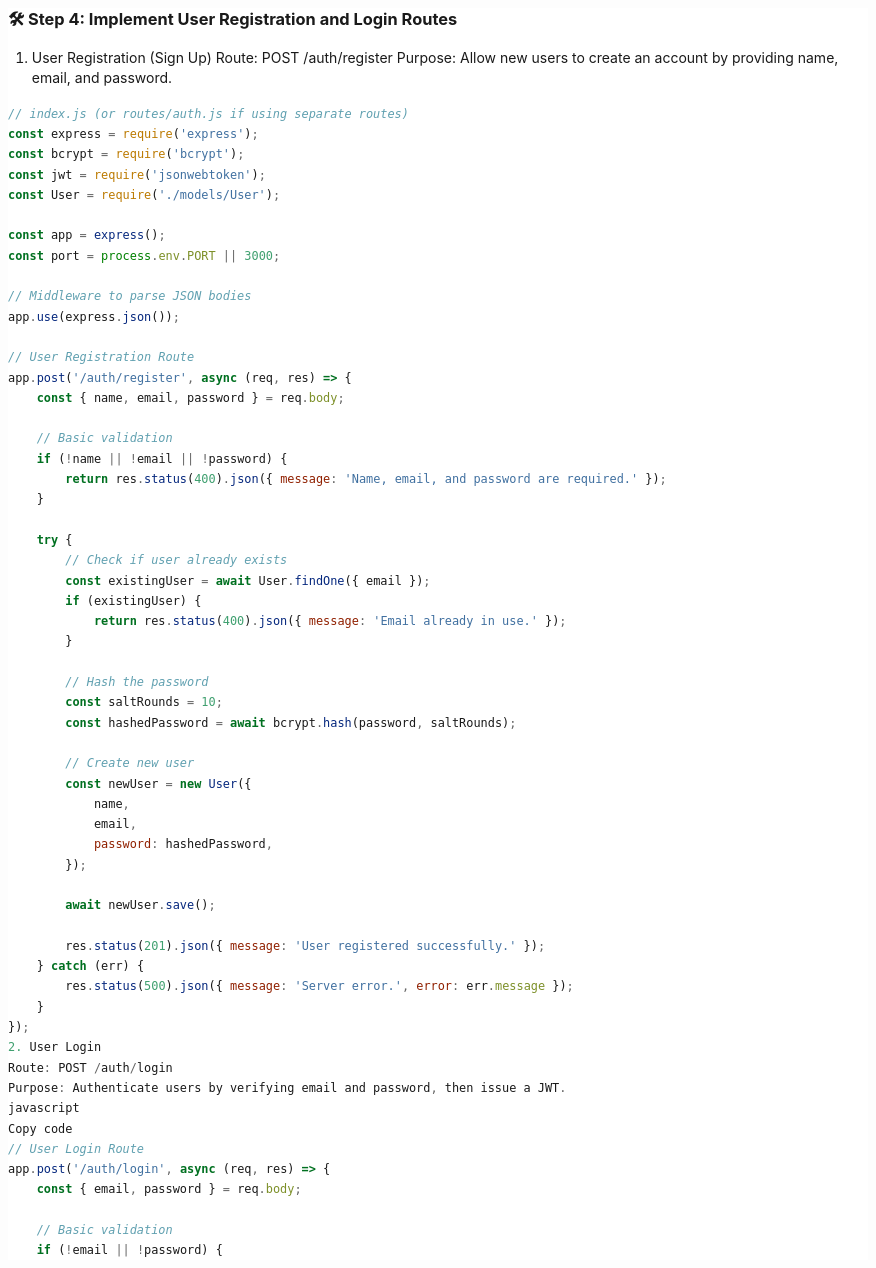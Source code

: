 ### 🛠 Step 4: Implement User Registration and Login Routes

1. User Registration (Sign Up)
   Route: POST /auth/register
   Purpose: Allow new users to create an account by providing name, email, and password.

```javascript
// index.js (or routes/auth.js if using separate routes)
const express = require('express');
const bcrypt = require('bcrypt');
const jwt = require('jsonwebtoken');
const User = require('./models/User');

const app = express();
const port = process.env.PORT || 3000;

// Middleware to parse JSON bodies
app.use(express.json());

// User Registration Route
app.post('/auth/register', async (req, res) => {
    const { name, email, password } = req.body;

    // Basic validation
    if (!name || !email || !password) {
        return res.status(400).json({ message: 'Name, email, and password are required.' });
    }

    try {
        // Check if user already exists
        const existingUser = await User.findOne({ email });
        if (existingUser) {
            return res.status(400).json({ message: 'Email already in use.' });
        }

        // Hash the password
        const saltRounds = 10;
        const hashedPassword = await bcrypt.hash(password, saltRounds);

        // Create new user
        const newUser = new User({
            name,
            email,
            password: hashedPassword,
        });

        await newUser.save();

        res.status(201).json({ message: 'User registered successfully.' });
    } catch (err) {
        res.status(500).json({ message: 'Server error.', error: err.message });
    }
});
2. User Login
Route: POST /auth/login
Purpose: Authenticate users by verifying email and password, then issue a JWT.
javascript
Copy code
// User Login Route
app.post('/auth/login', async (req, res) => {
    const { email, password } = req.body;

    // Basic validation
    if (!email || !password) {
```